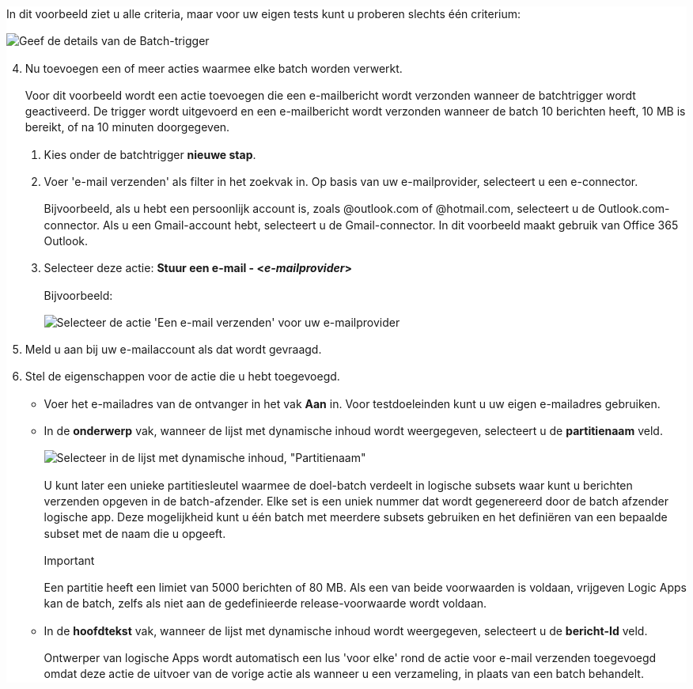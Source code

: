    In dit voorbeeld ziet u alle criteria, maar voor uw eigen tests kunt u proberen slechts één criterium:

   ![Geef de details van de Batch-trigger](./media/logic-apps-batch-process-send-receive-messages/batch-receiver-criteria.png)

4. Nu toevoegen een of meer acties waarmee elke batch worden verwerkt. 

   Voor dit voorbeeld wordt een actie toevoegen die een e-mailbericht wordt verzonden wanneer de batchtrigger wordt geactiveerd. 
   De trigger wordt uitgevoerd en een e-mailbericht wordt verzonden wanneer de batch 10 berichten heeft, 10 MB is bereikt, of na 10 minuten doorgegeven.

   1. Kies onder de batchtrigger **nieuwe stap**.

   2. Voer 'e-mail verzenden' als filter in het zoekvak in.
   Op basis van uw e-mailprovider, selecteert u een e-connector.

      Bijvoorbeeld, als u hebt een persoonlijk account is, zoals @outlook.com of @hotmail.com, selecteert u de Outlook.com-connector. 
      Als u een Gmail-account hebt, selecteert u de Gmail-connector. 
      In dit voorbeeld maakt gebruik van Office 365 Outlook. 

   3. Selecteer deze actie: **Stuur een e-mail - <*e-mailprovider*>**

      Bijvoorbeeld:

      ![Selecteer de actie 'Een e-mail verzenden' voor uw e-mailprovider](./media/logic-apps-batch-process-send-receive-messages/batch-receiver-send-email-action.png)

5. Meld u aan bij uw e-mailaccount als dat wordt gevraagd. 

6. Stel de eigenschappen voor de actie die u hebt toegevoegd.

   * Voer het e-mailadres van de ontvanger in het vak **Aan** in. 
   Voor testdoeleinden kunt u uw eigen e-mailadres gebruiken.

   * In de **onderwerp** vak, wanneer de lijst met dynamische inhoud wordt weergegeven, selecteert u de **partitienaam** veld.

     ![Selecteer in de lijst met dynamische inhoud, "Partitienaam"](./media/logic-apps-batch-process-send-receive-messages/send-email-action-details.png)

     U kunt later een unieke partitiesleutel waarmee de doel-batch verdeelt in logische subsets waar kunt u berichten verzenden opgeven in de batch-afzender. 
     Elke set is een uniek nummer dat wordt gegenereerd door de batch afzender logische app. 
     Deze mogelijkheid kunt u één batch met meerdere subsets gebruiken en het definiëren van een bepaalde subset met de naam die u opgeeft.

     > [!IMPORTANT]
     > Een partitie heeft een limiet van 5000 berichten of 80 MB. Als een van beide voorwaarden is voldaan, vrijgeven Logic Apps kan de batch, zelfs als niet aan de gedefinieerde release-voorwaarde wordt voldaan.

   * In de **hoofdtekst** vak, wanneer de lijst met dynamische inhoud wordt weergegeven, selecteert u de **bericht-Id** veld. 

     Ontwerper van logische Apps wordt automatisch een lus 'voor elke' rond de actie voor e-mail verzenden toegevoegd omdat deze actie de uitvoer van de vorige actie als wanneer u een verzameling, in plaats van een batch behandelt. 
